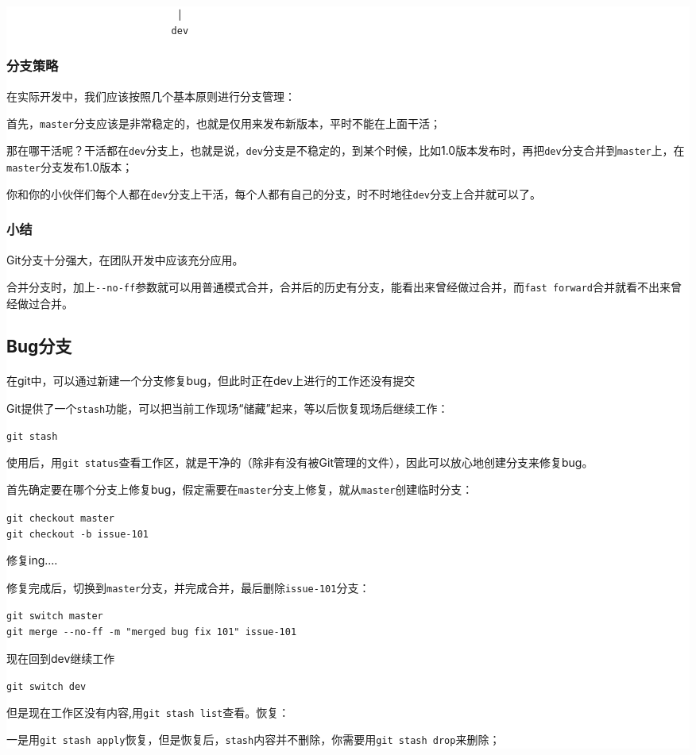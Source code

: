 ```
                              │
                             dev
```



### 分支策略

在实际开发中，我们应该按照几个基本原则进行分支管理：

首先，`master`分支应该是非常稳定的，也就是仅用来发布新版本，平时不能在上面干活；

那在哪干活呢？干活都在`dev`分支上，也就是说，`dev`分支是不稳定的，到某个时候，比如1.0版本发布时，再把`dev`分支合并到`master`上，在`master`分支发布1.0版本；

你和你的小伙伴们每个人都在`dev`分支上干活，每个人都有自己的分支，时不时地往`dev`分支上合并就可以了。

### 小结

Git分支十分强大，在团队开发中应该充分应用。

合并分支时，加上`--no-ff`参数就可以用普通模式合并，合并后的历史有分支，能看出来曾经做过合并，而`fast forward`合并就看不出来曾经做过合并。



## Bug分支

在git中，可以通过新建一个分支修复bug，但此时正在dev上进行的工作还没有提交

Git提供了一个`stash`功能，可以把当前工作现场“储藏”起来，等以后恢复现场后继续工作：

```
git stash
```

使用后，用`git status`查看工作区，就是干净的（除非有没有被Git管理的文件），因此可以放心地创建分支来修复bug。

首先确定要在哪个分支上修复bug，假定需要在`master`分支上修复，就从`master`创建临时分支：

```
git checkout master
git checkout -b issue-101
```

修复ing....

修复完成后，切换到`master`分支，并完成合并，最后删除`issue-101`分支：

```
git switch master
git merge --no-ff -m "merged bug fix 101" issue-101
```

现在回到dev继续工作

```
git switch dev
```

但是现在工作区没有内容,用`git stash list`查看。恢复：

一是用`git stash apply`恢复，但是恢复后，`stash`内容并不删除，你需要用`git stash drop`来删除；
